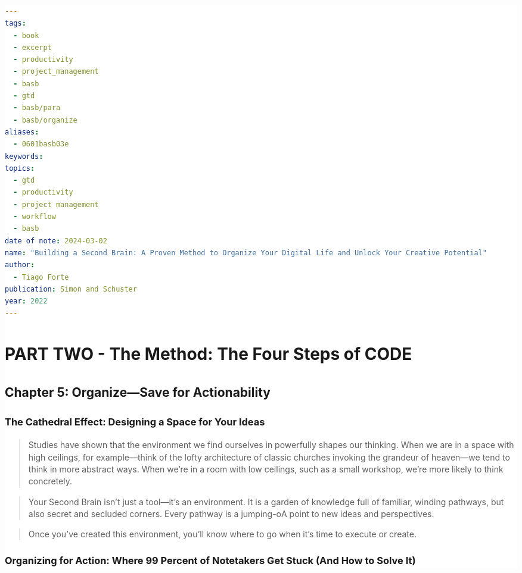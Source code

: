 ```yaml
---
tags:
  - book
  - excerpt
  - productivity
  - project_management
  - basb
  - gtd
  - basb/para
  - basb/organize
aliases:
  - 0601basb03e
keywords: 
topics:
  - gtd
  - productivity
  - project management
  - workflow
  - basb
date of note: 2024-03-02
name: "Building a Second Brain: A Proven Method to Organize Your Digital Life and Unlock Your Creative Potential"
author:
  - Tiago Forte
publication: Simon and Schuster
year: 2022
---
```


# PART TWO - The Method: The Four Steps of CODE

## Chapter 5: Organize—Save for Actionability

### The Cathedral Effect: Designing a Space for Your Ideas

>Studies have shown that the environment we find ourselves in powerfully shapes our thinking. When we are in a space with high ceilings, for example—think of the lofty architecture of classic churches invoking the grandeur of heaven—we tend to think in more abstract ways. When we’re in a room with low ceilings, such as a small workshop, we’re more likely to think concretely.

>Your Second Brain isn’t just a tool—it’s an environment. It is a garden of knowledge full of familiar, winding pathways, but also secret and secluded corners. Every pathway is a jumping-oА point to new ideas and perspectives.

>Once you’ve created this environment, you’ll know where to go when it’s time to execute or create.


### Organizing for Action: Where 99 Percent of Notetakers Get Stuck (And How to Solve It)
